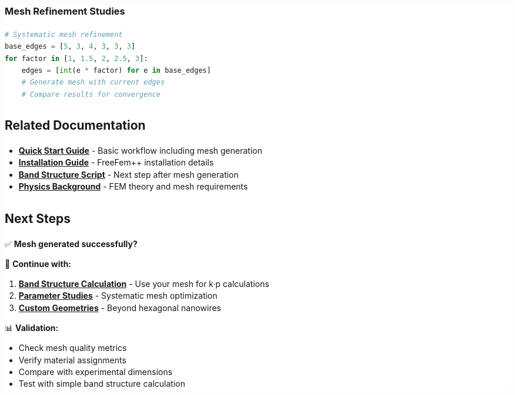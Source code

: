 ### Mesh Refinement Studies

```python
# Systematic mesh refinement
base_edges = [5, 3, 4, 3, 3, 3]
for factor in [1, 1.5, 2, 2.5, 3]:
    edges = [int(e * factor) for e in base_edges]
    # Generate mesh with current edges
    # Compare results for convergence
```

## Related Documentation

- **[Quick Start Guide](../QUICKSTART.md)** - Basic workflow including mesh generation
- **[Installation Guide](../INSTALLATION.md)** - FreeFem++ installation details
- **[Band Structure Script](band_structure.md)** - Next step after mesh generation
- **[Physics Background](../PHYSICS_BACKGROUND.md)** - FEM theory and mesh requirements

## Next Steps

✅ **Mesh generated successfully?**

🎯 **Continue with:**
1. **[Band Structure Calculation](band_structure.md)** - Use your mesh for k·p calculations
2. **[Parameter Studies](../TUTORIALS/01_basic_mesh.md)** - Systematic mesh optimization
3. **[Custom Geometries](../TUTORIALS/04_advanced_topics.md)** - Beyond hexagonal nanowires

📊 **Validation:**
- Check mesh quality metrics
- Verify material assignments
- Compare with experimental dimensions
- Test with simple band structure calculation